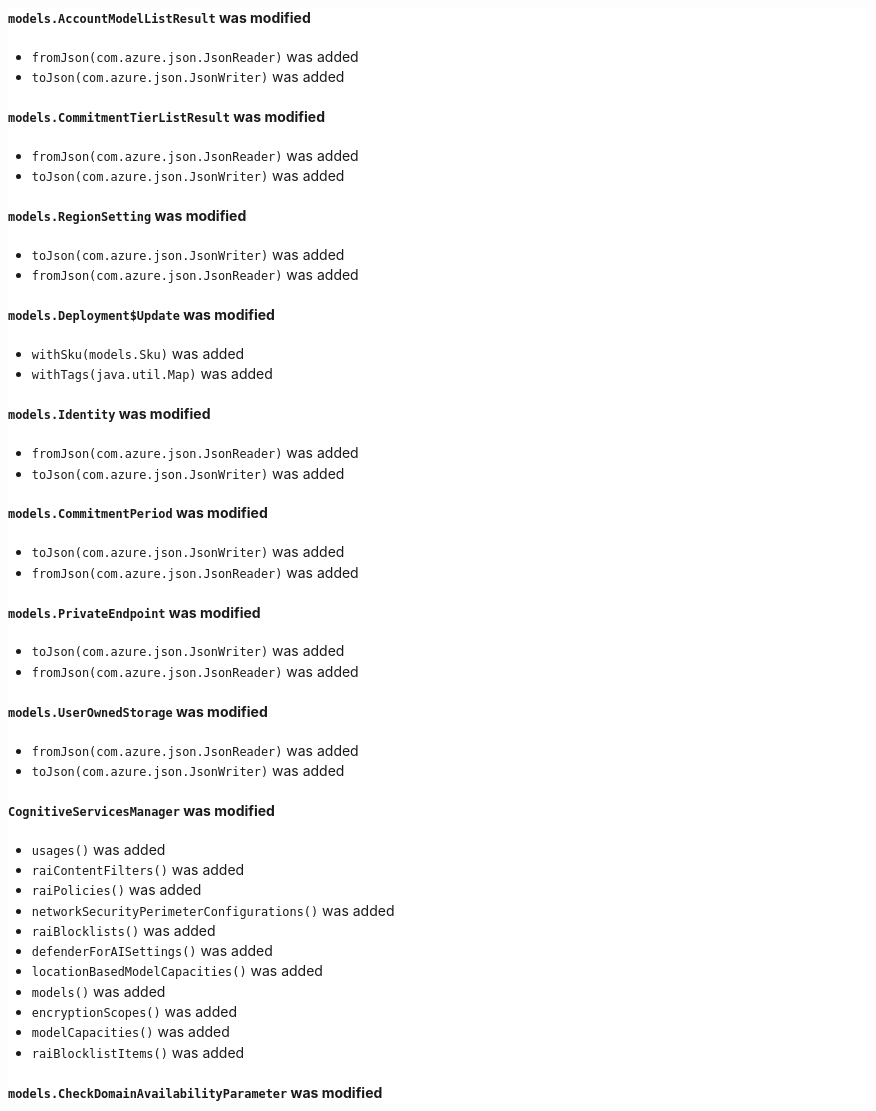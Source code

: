 #### `models.AccountModelListResult` was modified

* `fromJson(com.azure.json.JsonReader)` was added
* `toJson(com.azure.json.JsonWriter)` was added

#### `models.CommitmentTierListResult` was modified

* `fromJson(com.azure.json.JsonReader)` was added
* `toJson(com.azure.json.JsonWriter)` was added

#### `models.RegionSetting` was modified

* `toJson(com.azure.json.JsonWriter)` was added
* `fromJson(com.azure.json.JsonReader)` was added

#### `models.Deployment$Update` was modified

* `withSku(models.Sku)` was added
* `withTags(java.util.Map)` was added

#### `models.Identity` was modified

* `fromJson(com.azure.json.JsonReader)` was added
* `toJson(com.azure.json.JsonWriter)` was added

#### `models.CommitmentPeriod` was modified

* `toJson(com.azure.json.JsonWriter)` was added
* `fromJson(com.azure.json.JsonReader)` was added

#### `models.PrivateEndpoint` was modified

* `toJson(com.azure.json.JsonWriter)` was added
* `fromJson(com.azure.json.JsonReader)` was added

#### `models.UserOwnedStorage` was modified

* `fromJson(com.azure.json.JsonReader)` was added
* `toJson(com.azure.json.JsonWriter)` was added

#### `CognitiveServicesManager` was modified

* `usages()` was added
* `raiContentFilters()` was added
* `raiPolicies()` was added
* `networkSecurityPerimeterConfigurations()` was added
* `raiBlocklists()` was added
* `defenderForAISettings()` was added
* `locationBasedModelCapacities()` was added
* `models()` was added
* `encryptionScopes()` was added
* `modelCapacities()` was added
* `raiBlocklistItems()` was added

#### `models.CheckDomainAvailabilityParameter` was modified
